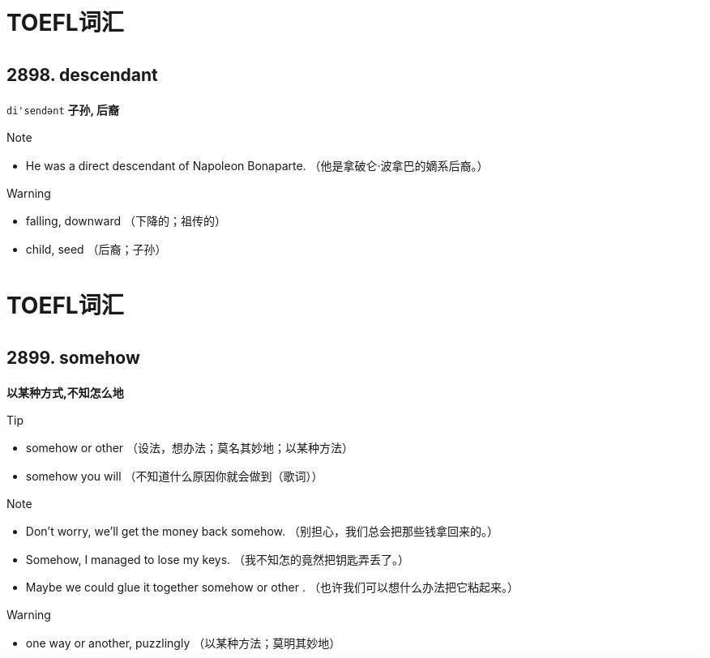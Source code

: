 # TOEFL词汇

## 2898. descendant

`di'sendənt`  **子孙, 后裔**

> [!NOTE]
>
> - He was a direct descendant of Napoleon Bonaparte. （他是拿破仑·波拿巴的嫡系后裔。）
>

> [!WARNING]
>
> - falling, downward （下降的；祖传的）
>
> - child, seed （后裔；子孙）
>

# TOEFL词汇

## 2899. somehow

**以某种方式,不知怎么地**

> [!TIP]
>
> - somehow or other （设法，想办法；莫名其妙地；以某种方法）
>
> - somehow you will （不知道什么原因你就会做到（歌词））
>

> [!NOTE]
>
> - Don’t worry, we’ll get the money back somehow. （别担心，我们总会把那些钱拿回来的。）
>
> - Somehow, I managed to lose my keys. （我不知怎的竟然把钥匙弄丢了。）
>
> - Maybe we could glue it together somehow or other . （也许我们可以想什么办法把它粘起来。）
>

> [!WARNING]
>
> - one way or another, puzzlingly （以某种方法；莫明其妙地）
>

